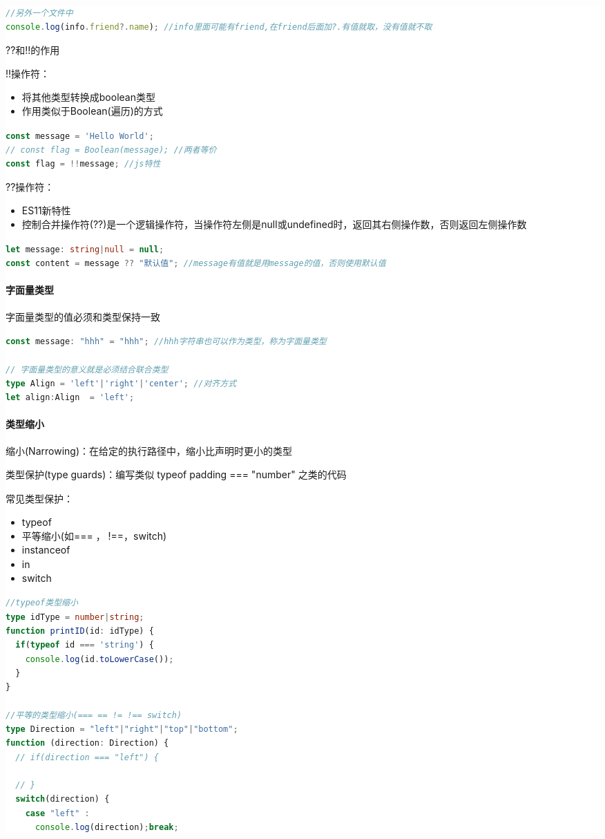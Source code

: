 ```typescript
//另外一个文件中
console.log(info.friend?.name); //info里面可能有friend,在friend后面加?.有值就取，没有值就不取
```

??和!!的作用

!!操作符：

- 将其他类型转换成boolean类型
- 作用类似于Boolean(遍历)的方式

```typescript
const message = 'Hello World';
// const flag = Boolean(message); //两者等价
const flag = !!message; //js特性
```

??操作符：

- ES11新特性
- 控制合并操作符(??)是一个逻辑操作符，当操作符左侧是null或undefined时，返回其右侧操作数，否则返回左侧操作数

```typescript
let message: string|null = null;
const content = message ?? "默认值"; //message有值就是用message的值，否则使用默认值
```

#### 字面量类型

字面量类型的值必须和类型保持一致

```typescript
const message: "hhh" = "hhh"; //hhh字符串也可以作为类型，称为字面量类型

// 字面量类型的意义就是必须结合联合类型
type Align = 'left'|'right'|'center'; //对齐方式
let align:Align  = 'left';
```

#### 类型缩小

缩小(Narrowing)：在给定的执行路径中，缩小比声明时更小的类型

类型保护(type guards)：编写类似  typeof padding === "number" 之类的代码

常见类型保护：

- typeof
- 平等缩小(如=== ， !\==，switch)
- instanceof
- in
- switch

```typescript
//typeof类型缩小
type idType = number|string;
function printID(id: idType) {
  if(typeof id === 'string') {
    console.log(id.toLowerCase());
  }
}

//平等的类型缩小(=== == != !== switch)
type Direction = "left"|"right"|"top"|"bottom";
function (direction: Direction) {
  // if(direction === "left") {

  // }
  switch(direction) {
    case "left" :
      console.log(direction);break;
```